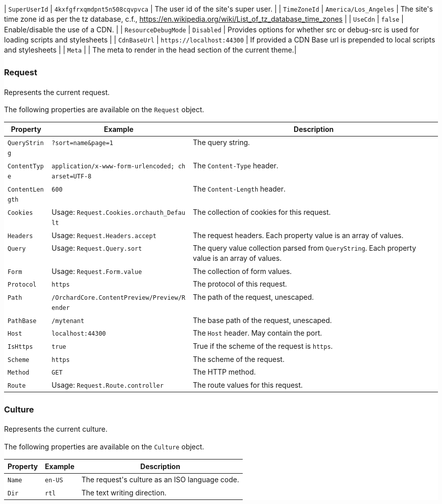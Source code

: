 | `SuperUserId` | `4kxfgfrxqmdpnt5n508cqvpvca` | The user id of the site's super user. | 
| `TimeZoneId` | `America/Los_Angeles` | The site's time zone id as per the tz database, c.f., https://en.wikipedia.org/wiki/List_of_tz_database_time_zones | 
| `UseCdn` | `false` | Enable/disable the use of a CDN. | 
| `ResourceDebugMode` | `Disabled` | Provides options for whether src or debug-src is used for loading scripts and stylesheets | 
| `CdnBaseUrl` | `https://localhost:44300` | If provided a CDN Base url is prepended to local scripts and stylesheets  | 
| `Meta` |  | The meta to render in the head section of the current theme.| 

### Request

Represents the current request.

The following properties are available on the `Request` object.

| Property | Example | Description |
| --------- | ---- |------------ |
| `QueryString` | `?sort=name&page=1` | The query string. |
| `ContentType` | `application/x-www-form-urlencoded; charset=UTF-8` | The `Content-Type` header. |
| `ContentLength` | `600` | The `Content-Length` header. |
| `Cookies` | Usage: `Request.Cookies.orchauth_Default` | The collection of cookies for this request. |
| `Headers` | Usage: `Request.Headers.accept` | The request headers. Each property value is an array of values.|
| `Query` | Usage: `Request.Query.sort` | The query value collection parsed from `QueryString`. Each property value is an array of values. |
| `Form` | Usage: `Request.Form.value` | The collection of form values. |
| `Protocol` | `https` | The protocol of this request. |
| `Path` | `/OrchardCore.ContentPreview/Preview/Render` | The path of the request, unescaped. |
| `PathBase` | `/mytenant` | The base path of the request, unescaped. |
| `Host` | `localhost:44300` | The `Host` header. May contain the port. |
| `IsHttps` | `true` | True if the scheme of the request is `https`. |
| `Scheme` | `https` | The scheme of the request. |
| `Method` | `GET` | The HTTP method. |
| `Route` | Usage: `Request.Route.controller` | The route values for this request. |

### Culture

Represents the current culture.

The following properties are available on the `Culture` object.

| Property | Example | Description |
| --------- | ---- |------------ |
| `Name` | `en-US` | The request's culture as an ISO language code. |
| `Dir` | `rtl` | The text writing direction. |
